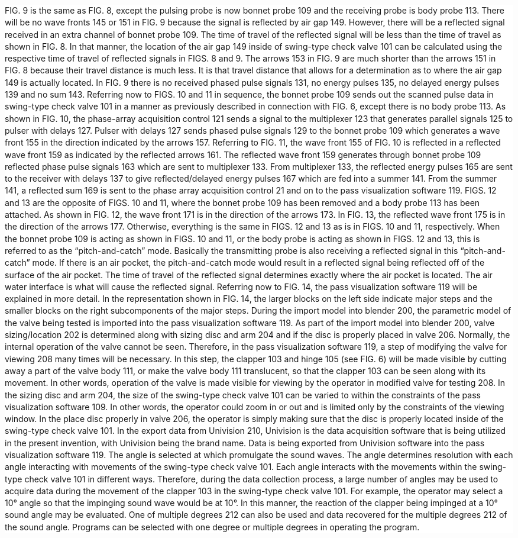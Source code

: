  FIG. 9 is the same as FIG. 8, except the pulsing probe is now bonnet probe 109 and the receiving probe is body probe 113. There will be no wave fronts 145 or 151 in FIG. 9 because the signal is reflected by air gap 149. However, there will be a reflected signal received in an extra channel of bonnet probe 109. The time of travel of the reflected signal will be less than the time of travel as shown in FIG. 8. In that manner, the location of the air gap 149 inside of swing-type check valve 101 can be calculated using the respective time of travel of reflected signals in FIGS. 8 and 9. The arrows 153 in FIG. 9 are much shorter than the arrows 151 in FIG. 8 because their travel distance is much less. It is that travel distance that allows for a determination as to where the air gap 149 is actually located. In FIG. 9 there is no received phased pulse signals 131, no energy pulses 135, no delayed energy pulses 139 and no sum 143.
Referring now to FIGS. 10 and 11 in sequence, the bonnet probe 109 sends out the scanned pulse data in swing-type check valve 101 in a manner as previously described in connection with FIG. 6, except there is no body probe 113. As shown in FIG. 10, the phase-array acquisition control 121 sends a signal to the multiplexer 123 that generates parallel signals 125 to pulser with delays 127. Pulser with delays 127 sends phased pulse signals 129 to the bonnet probe 109 which generates a wave front 155 in the direction indicated by the arrows 157.
Referring to FIG. 11, the wave front 155 of FIG. 10 is reflected in a reflected wave front 159 as indicated by the reflected arrows 161. The reflected wave front 159 generates through bonnet probe 109 reflected phase pulse signals 163 which are sent to multiplexer 133. From multiplexer 133, the reflected energy pulses 165 are sent to the receiver with delays 137 to give reflected/delayed energy pulses 167 which are fed into a summer 141. From the summer 141, a reflected sum 169 is sent to the phase array acquisition control 21 and on to the pass visualization software 119.
 FIGS. 12 and 13 are the opposite of FIGS. 10 and 11, where the bonnet probe 109 has been removed and a body probe 113 has been attached. As shown in FIG. 12, the wave front 171 is in the direction of the arrows 173. In FIG. 13, the reflected wave front 175 is in the direction of the arrows 177. Otherwise, everything is the same in FIGS. 12 and 13 as is in FIGS. 10 and 11, respectively.
When the bonnet probe 109 is acting as shown in FIGS. 10 and 11, or the body probe is acting as shown in FIGS. 12 and 13, this is referred to as the “pitch-and-catch” mode. Basically the transmitting probe is also receiving a reflected signal in this “pitch-and-catch” mode. If there is an air pocket, the pitch-and-catch mode would result in a reflected signal being reflected off of the surface of the air pocket. The time of travel of the reflected signal determines exactly where the air pocket is located. The air water interface is what will cause the reflected signal.
Referring now to FIG. 14, the pass visualization software 119 will be explained in more detail. In the representation shown in FIG. 14, the larger blocks on the left side indicate major steps and the smaller blocks on the right subcomponents of the major steps. During the import model into blender 200, the parametric model of the valve being tested is imported into the pass visualization software 119. As part of the import model into blender 200, valve sizing/location 202 is determined along with sizing disc and arm 204 and if the disc is properly placed in valve 206. Normally, the internal operation of the valve cannot be seen. Therefore, in the pass visualization software 119, a step of modifying the valve for viewing 208 many times will be necessary. In this step, the clapper 103 and hinge 105 (see FIG. 6) will be made visible by cutting away a part of the valve body 111, or make the valve body 111 translucent, so that the clapper 103 can be seen along with its movement. In other words, operation of the valve is made visible for viewing by the operator in modified valve for testing 208.
In the sizing disc and arm 204, the size of the swing-type check valve 101 can be varied to within the constraints of the pass visualization software 109. In other words, the operator could zoom in or out and is limited only by the constraints of the viewing window. In the place disc properly in valve 206, the operator is simply making sure that the disc is properly located inside of the swing-type check valve 101.
In the export data from Univision 210, Univision is the data acquisition software that is being utilized in the present invention, with Univision being the brand name. Data is being exported from Univision software into the pass visualization software 119. The angle is selected at which promulgate the sound waves. The angle determines resolution with each angle interacting with movements of the swing-type check valve 101. Each angle interacts with the movements within the swing-type check valve 101 in different ways. Therefore, during the data collection process, a large number of angles may be used to acquire data during the movement of the clapper 103 in the swing-type check valve 101. For example, the operator may select a 10° angle so that the impinging sound wave would be at 10°. In this manner, the reaction of the clapper being impinged at a 10° sound angle may be evaluated. One of multiple degrees 212 can also be used and data recovered for the multiple degrees 212 of the sound angle. Programs can be selected with one degree or multiple degrees in operating the program.